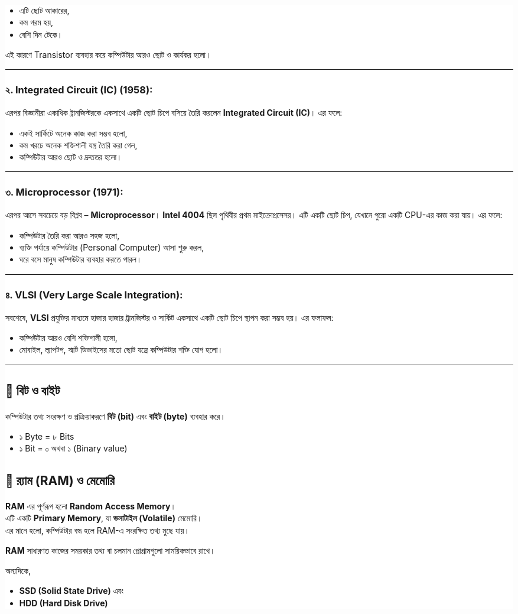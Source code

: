 - এটি ছোট আকারের,
- কম গরম হয়,
- বেশি দিন টেকে।

এই কারণে Transistor ব্যবহার করে কম্পিউটার আরও ছোট ও কার্যকর হলো।

---

### ২. Integrated Circuit (IC) (1958):
এরপর বিজ্ঞানীরা একাধিক ট্রানজিস্টরকে একসাথে একটি ছোট চিপে বসিয়ে তৈরি করলেন **Integrated Circuit (IC)**। এর ফলে:

- একই সার্কিটে অনেক কাজ করা সম্ভব হলো,
- কম খরচে অনেক শক্তিশালী যন্ত্র তৈরি করা গেল,
- কম্পিউটার আরও ছোট ও দ্রুততর হলো।

---

### ৩. Microprocessor (1971):
এরপর আসে সবচেয়ে বড় বিপ্লব – **Microprocessor**। **Intel 4004** ছিল পৃথিবীর প্রথম মাইক্রোপ্রসেসর। এটি একটি ছোট চিপ, যেখানে পুরো একটি CPU-এর কাজ করা যায়। এর ফলে:

- কম্পিউটার তৈরি করা আরও সহজ হলো,
- ব্যক্তি পর্যায়ে কম্পিউটার (Personal Computer) আসা শুরু করল,
- ঘরে বসে মানুষ কম্পিউটার ব্যবহার করতে পারল।

---

### ৪. VLSI (Very Large Scale Integration):
সবশেষে, **VLSI** প্রযুক্তির মাধ্যমে হাজার হাজার ট্রানজিস্টর ও সার্কিট একসাথে একটি ছোট চিপে স্থাপন করা সম্ভব হয়। এর ফলাফল:

- কম্পিউটার আরও বেশি শক্তিশালী হলো,
- মোবাইল, ল্যাপটপ, স্মার্ট ডিভাইসের মতো ছোট যন্ত্রে কম্পিউটার শক্তি যোগ হলো।

---

## 🧮 বিট ও বাইট

কম্পিউটার তথ্য সংরক্ষণ ও প্রক্রিয়াকরণে **বিট (bit)** এবং **বাইট (byte)** ব্যবহার করে।

- ১ Byte = ৮ Bits  
- ১ Bit = ০ অথবা ১ (Binary value)

## 🧠 র‍্যাম (RAM) ও মেমোরি

**RAM** এর পূর্ণরূপ হলো **Random Access Memory**।  
এটি একটি **Primary Memory**, যা **ভলাটাইল (Volatile)** মেমোরি।  
এর মানে হলো, কম্পিউটার বন্ধ হলে RAM-এ সংরক্ষিত তথ্য মুছে যায়।

**RAM** সাধারণত কাজের সময়কার তথ্য বা চলমান প্রোগ্রামগুলো সাময়িকভাবে রাখে।

অন্যদিকে,

- **SSD (Solid State Drive)** এবং  
- **HDD (Hard Disk Drive)**
